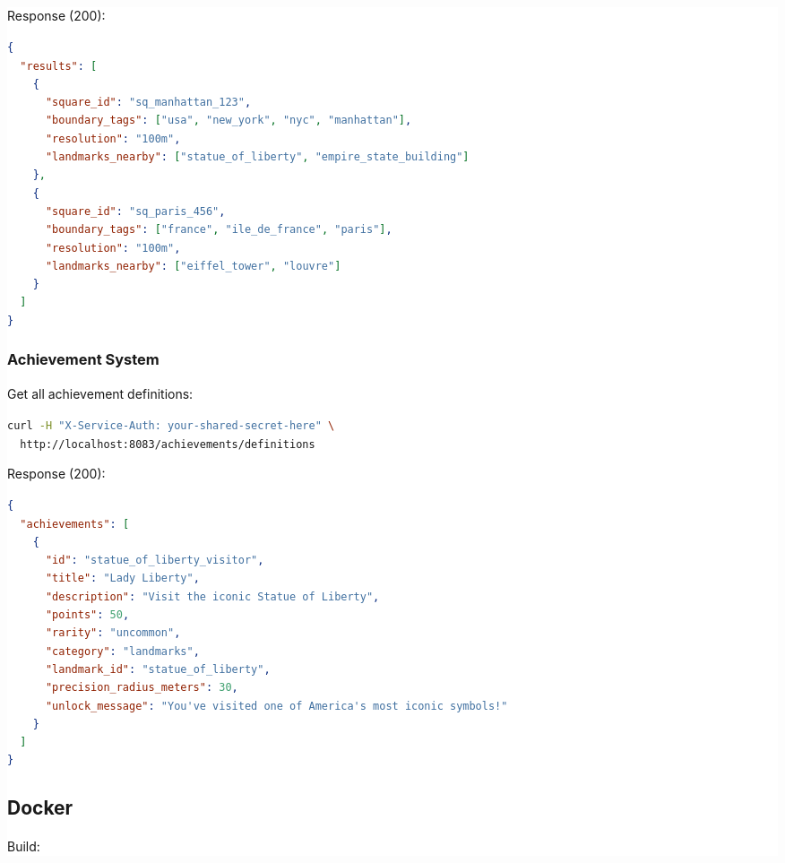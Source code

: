 Response (200):

```json
{
  "results": [
    {
      "square_id": "sq_manhattan_123",
      "boundary_tags": ["usa", "new_york", "nyc", "manhattan"],
      "resolution": "100m",
      "landmarks_nearby": ["statue_of_liberty", "empire_state_building"]
    },
    {
      "square_id": "sq_paris_456",
      "boundary_tags": ["france", "ile_de_france", "paris"], 
      "resolution": "100m",
      "landmarks_nearby": ["eiffel_tower", "louvre"]
    }
  ]
}
```

### Achievement System

Get all achievement definitions:

```bash
curl -H "X-Service-Auth: your-shared-secret-here" \
  http://localhost:8083/achievements/definitions
```

Response (200):

```json
{
  "achievements": [
    {
      "id": "statue_of_liberty_visitor",
      "title": "Lady Liberty",
      "description": "Visit the iconic Statue of Liberty",
      "points": 50,
      "rarity": "uncommon",
      "category": "landmarks",
      "landmark_id": "statue_of_liberty",
      "precision_radius_meters": 30,
      "unlock_message": "You've visited one of America's most iconic symbols!"
    }
  ]
}
```

## Docker

Build:
